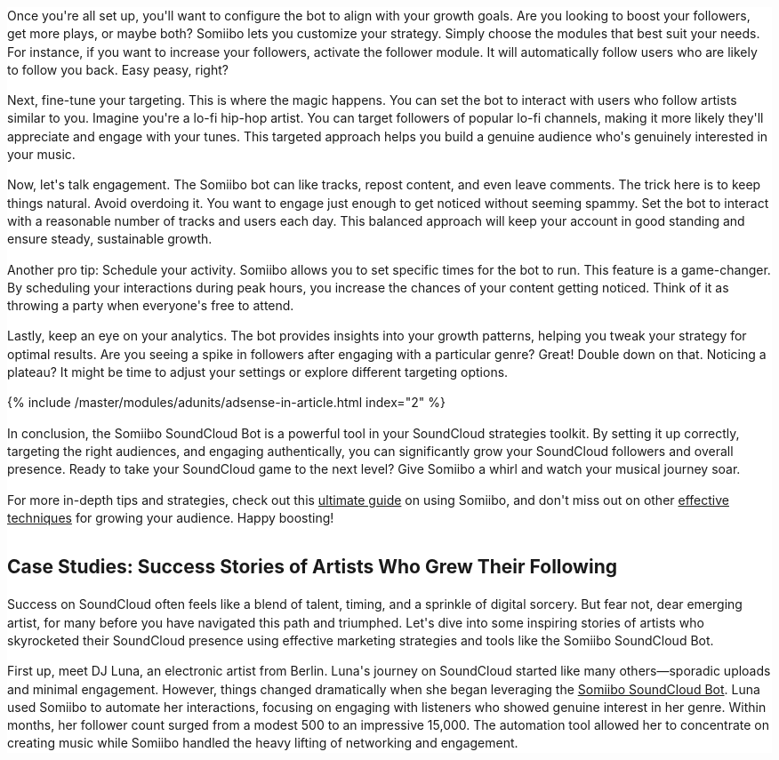 Once you're all set up, you'll want to configure the bot to align with your growth goals. Are you looking to boost your followers, get more plays, or maybe both? Somiibo lets you customize your strategy. Simply choose the modules that best suit your needs. For instance, if you want to increase your followers, activate the follower module. It will automatically follow users who are likely to follow you back. Easy peasy, right?

Next, fine-tune your targeting. This is where the magic happens. You can set the bot to interact with users who follow artists similar to you. Imagine you're a lo-fi hip-hop artist. You can target followers of popular lo-fi channels, making it more likely they'll appreciate and engage with your tunes. This targeted approach helps you build a genuine audience who's genuinely interested in your music.

Now, let's talk engagement. The Somiibo bot can like tracks, repost content, and even leave comments. The trick here is to keep things natural. Avoid overdoing it. You want to engage just enough to get noticed without seeming spammy. Set the bot to interact with a reasonable number of tracks and users each day. This balanced approach will keep your account in good standing and ensure steady, sustainable growth.

Another pro tip: Schedule your activity. Somiibo allows you to set specific times for the bot to run. This feature is a game-changer. By scheduling your interactions during peak hours, you increase the chances of your content getting noticed. Think of it as throwing a party when everyone's free to attend.

Lastly, keep an eye on your analytics. The bot provides insights into your growth patterns, helping you tweak your strategy for optimal results. Are you seeing a spike in followers after engaging with a particular genre? Great! Double down on that. Noticing a plateau? It might be time to adjust your settings or explore different targeting options.

{% include /master/modules/adunits/adsense-in-article.html index="2" %}

In conclusion, the Somiibo SoundCloud Bot is a powerful tool in your SoundCloud strategies toolkit. By setting it up correctly, targeting the right audiences, and engaging authentically, you can significantly grow your SoundCloud followers and overall presence. Ready to take your SoundCloud game to the next level? Give Somiibo a whirl and watch your musical journey soar.

For more in-depth tips and strategies, check out this [ultimate guide](https://soundcloudbooster.com/blog/the-ultimate-soundcloud-growth-hack-step-by-step-instructions-for-using-somiibo) on using Somiibo, and don't miss out on other [effective techniques](https://soundcloudbooster.com/blog/soundcloud-strategy-effective-techniques-for-growing-your-audience) for growing your audience. Happy boosting!

## Case Studies: Success Stories of Artists Who Grew Their Following

Success on SoundCloud often feels like a blend of talent, timing, and a sprinkle of digital sorcery. But fear not, dear emerging artist, for many before you have navigated this path and triumphed. Let's dive into some inspiring stories of artists who skyrocketed their SoundCloud presence using effective marketing strategies and tools like the Somiibo SoundCloud Bot.

First up, meet DJ Luna, an electronic artist from Berlin. Luna's journey on SoundCloud started like many others—sporadic uploads and minimal engagement. However, things changed dramatically when she began leveraging the [Somiibo SoundCloud Bot](https://soundcloudbooster.com/blog/the-ultimate-guide-to-using-somiibo-for-soundcloud-growth). Luna used Somiibo to automate her interactions, focusing on engaging with listeners who showed genuine interest in her genre. Within months, her follower count surged from a modest 500 to an impressive 15,000. The automation tool allowed her to concentrate on creating music while Somiibo handled the heavy lifting of networking and engagement.
